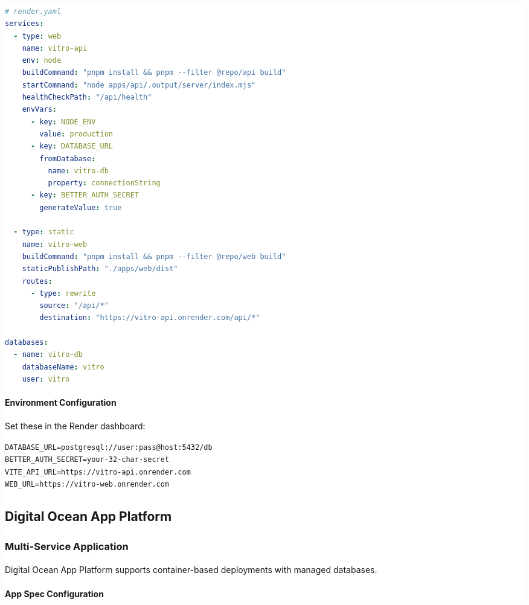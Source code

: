```yaml
# render.yaml
services:
  - type: web
    name: vitro-api
    env: node
    buildCommand: "pnpm install && pnpm --filter @repo/api build"
    startCommand: "node apps/api/.output/server/index.mjs"
    healthCheckPath: "/api/health"
    envVars:
      - key: NODE_ENV
        value: production
      - key: DATABASE_URL
        fromDatabase:
          name: vitro-db
          property: connectionString
      - key: BETTER_AUTH_SECRET
        generateValue: true
        
  - type: static
    name: vitro-web
    buildCommand: "pnpm install && pnpm --filter @repo/web build"
    staticPublishPath: "./apps/web/dist"
    routes:
      - type: rewrite
        source: "/api/*"
        destination: "https://vitro-api.onrender.com/api/*"
        
databases:
  - name: vitro-db
    databaseName: vitro
    user: vitro
```

#### Environment Configuration

Set these in the Render dashboard:

```env
DATABASE_URL=postgresql://user:pass@host:5432/db
BETTER_AUTH_SECRET=your-32-char-secret
VITE_API_URL=https://vitro-api.onrender.com
WEB_URL=https://vitro-web.onrender.com
```

## Digital Ocean App Platform

### Multi-Service Application

Digital Ocean App Platform supports container-based deployments with managed databases.

#### App Spec Configuration
